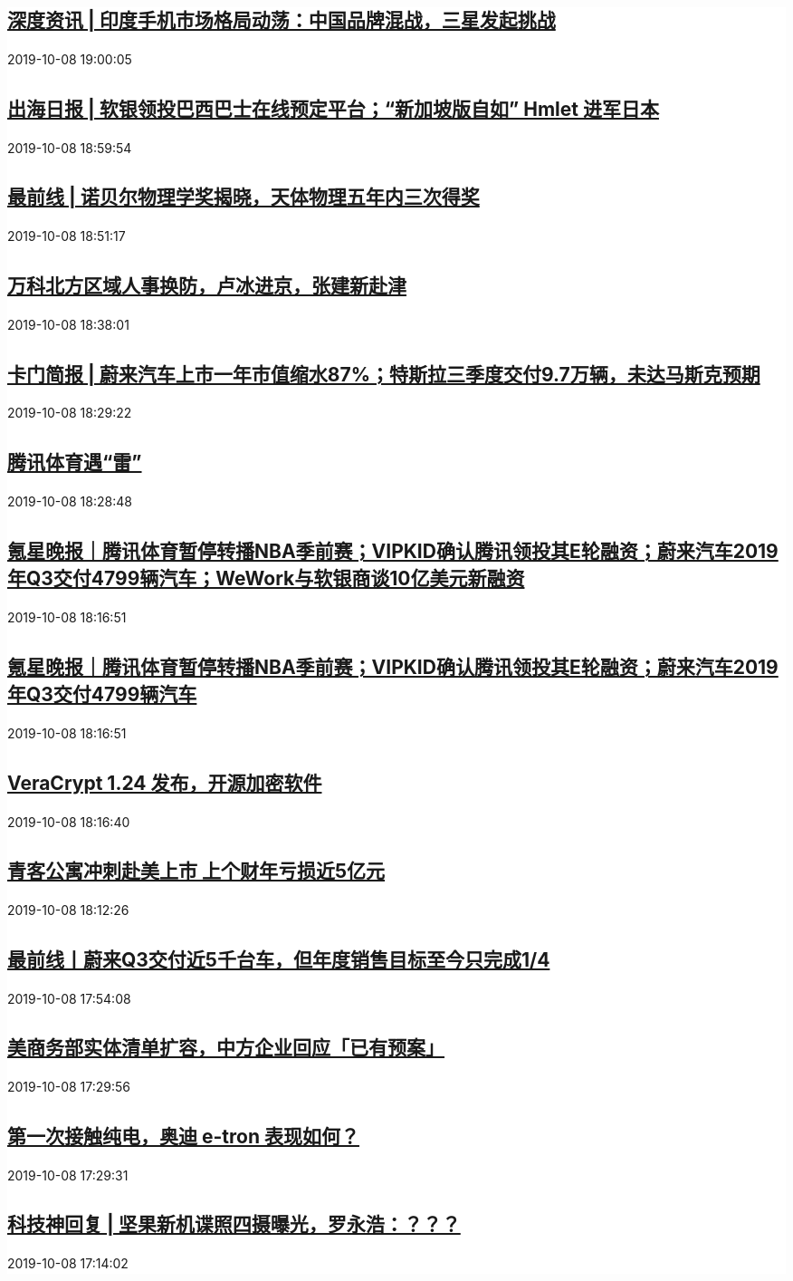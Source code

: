 ## <a href="http://36kr.com/p/5253185.html?ktm_source=feed" target="_blank">深度资讯 | 印度手机市场格局动荡：中国品牌混战，三星发起挑战</a>
2019-10-08 19:00:05 
## <a href="http://36kr.com/p/5253174.html?ktm_source=feed" target="_blank">出海日报 | 软银领投巴西巴士在线预定平台；“新加坡版自如” Hmlet 进军日本</a>
2019-10-08 18:59:54 
## <a href="http://36kr.com/p/5253165.html?ktm_source=feed" target="_blank">最前线 | 诺贝尔物理学奖揭晓，天体物理五年内三次得奖</a>
2019-10-08 18:51:17 
## <a href="http://36kr.com/p/5253206.html?ktm_source=feed" target="_blank">万科北方区域人事换防，卢冰进京，张建新赴津</a>
2019-10-08 18:38:01 
## <a href="http://36kr.com/p/5253214.html?ktm_source=feed" target="_blank">卡门简报 | 蔚来汽车上市一年市值缩水87%；特斯拉三季度交付9.7万辆，未达马斯克预期</a>
2019-10-08 18:29:22 
## <a href="http://36kr.com/p/5253211.html?ktm_source=feed" target="_blank">腾讯体育遇“雷”</a>
2019-10-08 18:28:48 
## <a href="http://36kr.com/p/5253175.html?ktm_source=feed" target="_blank">氪星晚报｜腾讯体育暂停转播NBA季前赛；VIPKID确认腾讯领投其E轮融资；蔚来汽车2019年Q3交付4799辆汽车；WeWork与软银商谈10亿美元新融资</a>
2019-10-08 18:16:51 
## <a href="http://36kr.com/p/5253175.html?ktm_source=feed" target="_blank">氪星晚报｜腾讯体育暂停转播NBA季前赛；VIPKID确认腾讯领投其E轮融资；蔚来汽车2019年Q3交付4799辆汽车</a>
2019-10-08 18:16:51 
## <a href="https://www.oschina.net/news/110407/veracrypt-1-24-released" target="_blank">VeraCrypt 1.24 发布，开源加密软件</a>
2019-10-08 18:16:40 
## <a href="http://36kr.com/p/5253205.html?ktm_source=feed" target="_blank">青客公寓冲刺赴美上市 上个财年亏损近5亿元</a>
2019-10-08 18:12:26 
## <a href="http://36kr.com/p/5253149.html?ktm_source=feed" target="_blank">最前线丨蔚来Q3交付近5千台车，但年度销售目标至今只完成1/4</a>
2019-10-08 17:54:08 
## <a href="http://www.geekpark.net/news/248569" target="_blank">美商务部实体清单扩容，中方企业回应「已有预案」</a>
2019-10-08 17:29:56 
## <a href="http://www.geekpark.net/news/248437" target="_blank">第一次接触纯电，奥迪 e-tron 表现如何？</a>
2019-10-08 17:29:31 
## <a href="http://36kr.com/p/5253164.html?ktm_source=feed" target="_blank">科技神回复 | 坚果新机谍照四摄曝光，罗永浩：？？？</a>
2019-10-08 17:14:02 